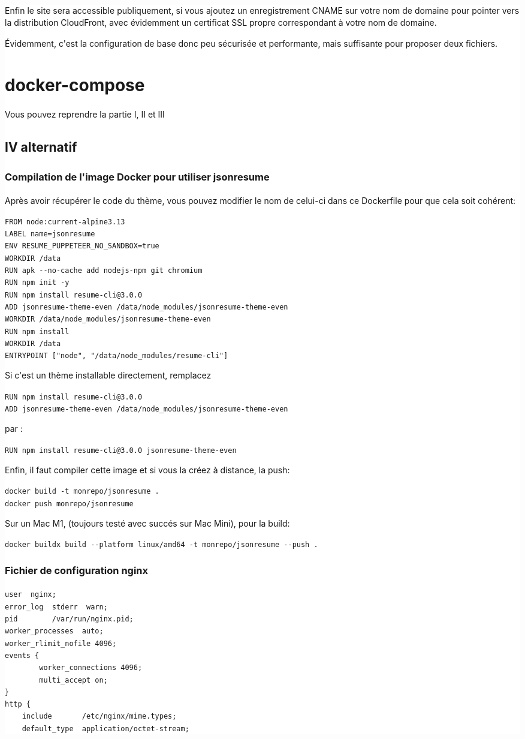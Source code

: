 Enfin le site sera accessible publiquement, si vous ajoutez un enregistrement CNAME sur votre nom de domaine pour pointer vers la distribution CloudFront, avec évidemment un certificat SSL propre correspondant à votre nom de domaine.

Évidemment, c'est la configuration de base donc peu sécurisée et performante, mais suffisante pour proposer deux fichiers.

# docker-compose

Vous pouvez reprendre la partie I, II et III

## IV alternatif

### Compilation de l'image Docker pour utiliser jsonresume

Après avoir récupérer le code du thème, vous pouvez modifier le nom de celui-ci dans ce Dockerfile pour que cela soit cohérent:

    FROM node:current-alpine3.13
    LABEL name=jsonresume
    ENV RESUME_PUPPETEER_NO_SANDBOX=true
    WORKDIR /data
    RUN apk --no-cache add nodejs-npm git chromium
    RUN npm init -y
    RUN npm install resume-cli@3.0.0
    ADD jsonresume-theme-even /data/node_modules/jsonresume-theme-even
    WORKDIR /data/node_modules/jsonresume-theme-even
    RUN npm install
    WORKDIR /data
    ENTRYPOINT ["node", "/data/node_modules/resume-cli"]

Si c'est un thème installable directement, remplacez 

    RUN npm install resume-cli@3.0.0
    ADD jsonresume-theme-even /data/node_modules/jsonresume-theme-even

 par :
 
    RUN npm install resume-cli@3.0.0 jsonresume-theme-even

 Enfin, il faut compiler cette image et si vous la créez à distance, la push:
	
	docker build -t monrepo/jsonresume .
	docker push monrepo/jsonresume

Sur un Mac M1, (toujours testé avec succés sur Mac Mini), pour la build:

	docker buildx build --platform linux/amd64 -t monrepo/jsonresume --push .

### Fichier de configuration nginx
    user  nginx;
    error_log  stderr  warn;
    pid        /var/run/nginx.pid;
    worker_processes  auto;
    worker_rlimit_nofile 4096;
    events {
            worker_connections 4096;
            multi_accept on;
    }    
    http {
        include       /etc/nginx/mime.types;
        default_type  application/octet-stream;
    
